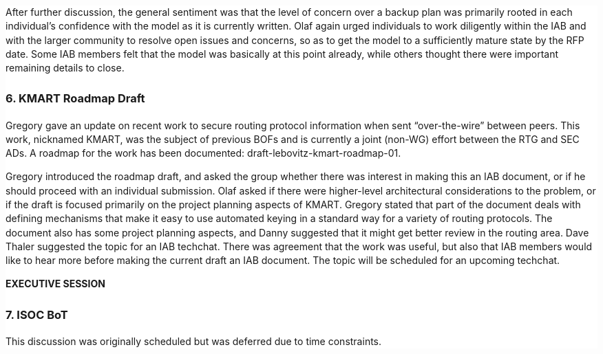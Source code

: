 
After further discussion, the general sentiment was that the level of concern over a backup plan was primarily rooted in each individual’s confidence with the model as it is currently written. Olaf again urged individuals to work diligently within the IAB and with the larger community to resolve open issues and concerns, so as to get the model to a sufficiently mature state by the RFP date. Some IAB members felt that the model was basically at this point already, while others thought there were important remaining details to close.


### 6. KMART Roadmap Draft


Gregory gave an update on recent work to secure routing protocol information when sent “over-the-wire” between peers. This work, nicknamed KMART, was the subject of previous BOFs and is currently a joint (non-WG) effort between the RTG and SEC ADs. A roadmap for the work has been documented: draft-lebovitz-kmart-roadmap-01.


Gregory introduced the roadmap draft, and asked the group whether there was interest in making this an IAB document, or if he should proceed with an individual submission. Olaf asked if there were higher-level architectural considerations to the problem, or if the draft is focused primarily on the project planning aspects of KMART. Gregory stated that part of the document deals with defining mechanisms that make it easy to use automated keying in a standard way for a variety of routing protocols. The document also has some project planning aspects, and Danny suggested that it might get better review in the routing area. Dave Thaler suggested the topic for an IAB techchat. There was agreement that the work was useful, but also that IAB members would like to hear more before making the current draft an IAB document. The topic will be scheduled for an upcoming techchat.


**EXECUTIVE SESSION**


### 7. ISOC BoT


This discussion was originally scheduled but was deferred due to time constraints.


